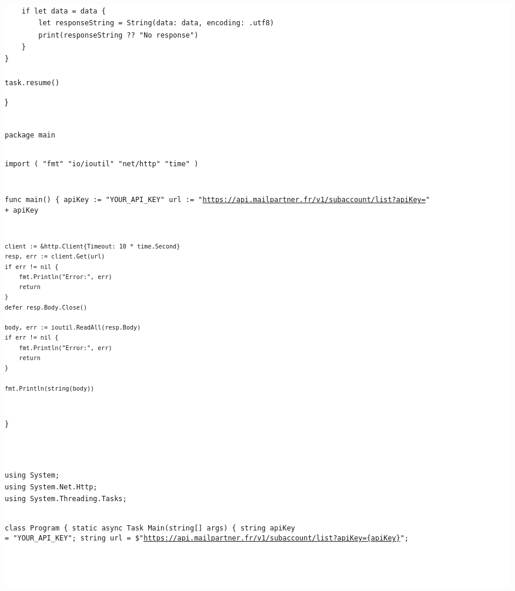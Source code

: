         if let data = data {
            let responseString = String(data: data, encoding: .utf8)
            print(responseString ?? "No response")
        }
    }
    
    task.resume()
}


   </code></pre>
  </div>

   <div class="tab-pane fade" id="go" role="tabpanel" aria-labelledby="go-tab">
    <!-- GO code example goes here -->
    <pre><code>
package main

import (
    "fmt"
    "io/ioutil"
    "net/http"
    "time"
)

func main() {
    apiKey := "YOUR_API_KEY"
    url := "https://api.mailpartner.fr/v1/subaccount/list?apiKey=" + apiKey

    client := &http.Client{Timeout: 10 * time.Second}
    resp, err := client.Get(url)
    if err != nil {
        fmt.Println("Error:", err)
        return
    }
    defer resp.Body.Close()

    body, err := ioutil.ReadAll(resp.Body)
    if err != nil {
        fmt.Println("Error:", err)
        return
    }

    fmt.Println(string(body))
}

   </code></pre>
  </div>
  <div class="tab-pane fade" id="csharp" role="tabpanel" aria-labelledby="csharp-tab">
    <!-- C# code example goes here -->
    <pre><code>
using System;
using System.Net.Http;
using System.Threading.Tasks;

class Program
{
    static async Task Main(string[] args)
    {
        string apiKey = "YOUR_API_KEY";
        string url = $"https://api.mailpartner.fr/v1/subaccount/list?apiKey={apiKey}";

